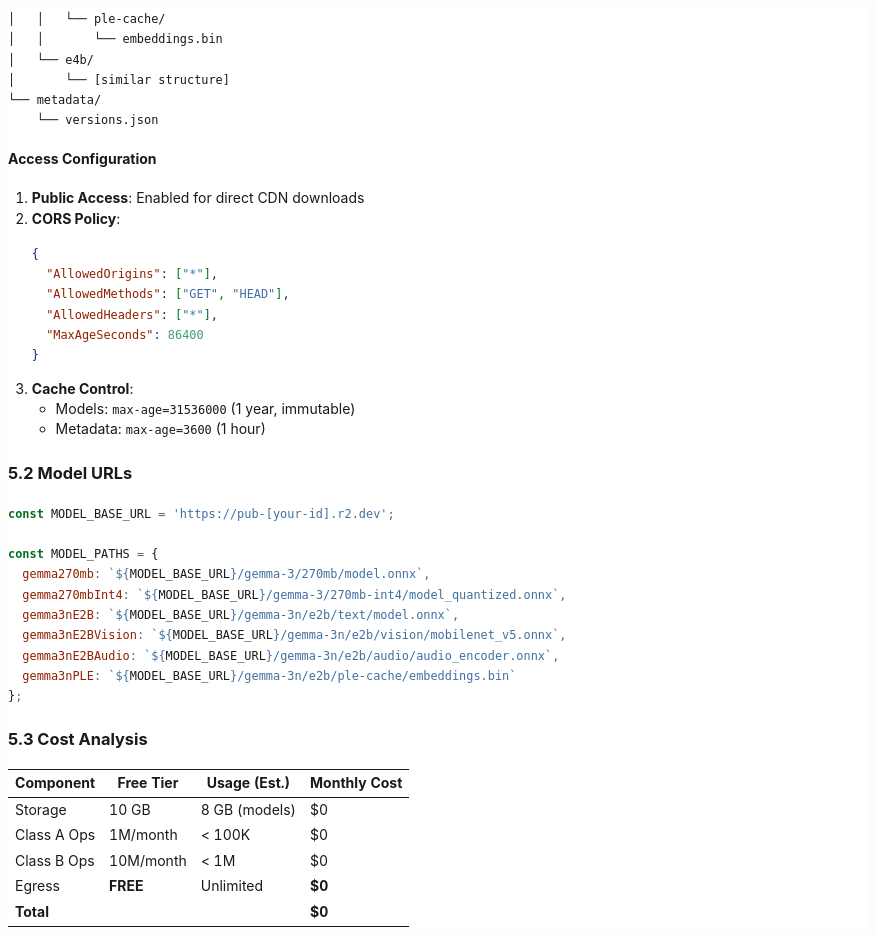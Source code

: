 ```
│   │   └── ple-cache/
│   │       └── embeddings.bin
│   └── e4b/
│       └── [similar structure]
└── metadata/
    └── versions.json
```

#### Access Configuration

1. **Public Access**: Enabled for direct CDN downloads
2. **CORS Policy**:
   ```json
   {
     "AllowedOrigins": ["*"],
     "AllowedMethods": ["GET", "HEAD"],
     "AllowedHeaders": ["*"],
     "MaxAgeSeconds": 86400
   }
   ```
3. **Cache Control**:
   - Models: `max-age=31536000` (1 year, immutable)
   - Metadata: `max-age=3600` (1 hour)

### 5.2 Model URLs

```javascript
const MODEL_BASE_URL = 'https://pub-[your-id].r2.dev';

const MODEL_PATHS = {
  gemma270mb: `${MODEL_BASE_URL}/gemma-3/270mb/model.onnx`,
  gemma270mbInt4: `${MODEL_BASE_URL}/gemma-3/270mb-int4/model_quantized.onnx`,
  gemma3nE2B: `${MODEL_BASE_URL}/gemma-3n/e2b/text/model.onnx`,
  gemma3nE2BVision: `${MODEL_BASE_URL}/gemma-3n/e2b/vision/mobilenet_v5.onnx`,
  gemma3nE2BAudio: `${MODEL_BASE_URL}/gemma-3n/e2b/audio/audio_encoder.onnx`,
  gemma3nPLE: `${MODEL_BASE_URL}/gemma-3n/e2b/ple-cache/embeddings.bin`
};
```

### 5.3 Cost Analysis

| Component | Free Tier | Usage (Est.) | Monthly Cost |
|-----------|-----------|--------------|--------------|
| Storage | 10 GB | 8 GB (models) | $0 |
| Class A Ops | 1M/month | < 100K | $0 |
| Class B Ops | 10M/month | < 1M | $0 |
| Egress | **FREE** | Unlimited | **$0** |
| **Total** | | | **$0** |
